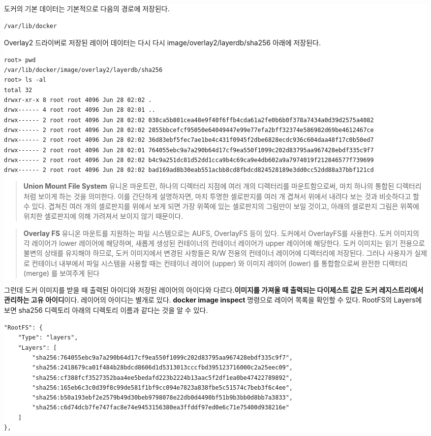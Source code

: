 도커의 기본 데이터는 기본적으로 다음의 경로에 저장된다.

```shell
/var/lib/docker
```

Overlay2 드라이버로 저장된 레이어 데이터는 다시 다시 image/overlay2/layerdb/sha256 아래에 저장된다.

```shell
root> pwd
/var/lib/docker/image/overlay2/layerdb/sha256
root> ls -al
total 32
drwxr-xr-x 8 root root 4096 Jun 28 02:02 .
drwx------ 4 root root 4096 Jun 28 02:01 ..
drwx------ 2 root root 4096 Jun 28 02:02 038ca5b801cea48e9f40f6ffb4cda61a2fe0b6b0f378a7434a0d39d2575a4082
drwx------ 2 root root 4096 Jun 28 02:02 2855bbcefcf95050e64049447e99e77efa2bff32374e586982d69be4612467ce
drwx------ 2 root root 4096 Jun 28 02:02 36d83ebf5fec7ae1be4c431f0945f2dbe6828ecdc936c604daa48f17c0b50ed7
drwx------ 2 root root 4096 Jun 28 02:01 764055ebc9a7a290b64d17cf9ea550f1099c202d83795aa967428ebdf335c9f7
drwx------ 2 root root 4096 Jun 28 02:02 b4c9a251dc81d52dd1cca9b4c69ca9e4db602a9a7974019f212846577f739699
drwx------ 2 root root 4096 Jun 28 02:02 bad169ad8b30eab551acbb8cd8fbdcd824528189e3dd0cc52dd88a37bbf121cd
```

> **Union Mount File System** 유니온 마운트란, 하나의 디렉터리 지점에 여러 개의 디렉터리를 마운트함으로써, 마치 하나의 통합된 디렉터리처럼 보이게 하는 것을 의미한다. 이를 간단하게 설명하자면, 마치 투명한 셀로판지를 여러 개 겹쳐서 위에서 내려다 보는 것과 비슷하다고 할 수 있다. 겹쳐진 여러 개의 셀로판지를 위에서 보게 되면 가장 위쪽에 있는 셀로판지의 그림만이 보일 것이고, 아래의 셀로판지 그림은 위쪽에 위치한 셀로판지에 의해 가려져서 보이지 않기 때문이다.

> **Overlay FS** 유니온 마운트를 지원하는 파일 시스템으로는 AUFS, OverlayFS 등이 있다. 도커에서 OverlayFS를 사용한다. 도커 이미지의 각 레이어가 lower 레이어에 해당하며, 새롭게 생성된 컨테이너의 컨테이너 레이어가 upper 레이어에 해당한다. 도커 이미지는 읽기 전용으로 불변의 상태를 유지해야 하므로, 도커 이미지에서 변경된 사항들은 R/W 전용의 컨테이너 레이어에 디렉터리에 저장된다. 그러나 사용자가 실제로 컨테이너 내부에서 파일 시스템을 사용할 때는 컨테이너 레이어 (upper) 와 이미지 레이어 (lower) 를 통합함으로써 완전한 디렉터리 (merge) 를 보여주게 된다

그런데 도커 이미지를 받을 때 출력된 아이디와 저장된 레이어의 아이다와 다르다.**이미지를 가져올 때 출력되는 다이제스트 값은 도커 레지스트리에서 관리하는 고유 아이디**이다. 레이어의 아이디는 별개로 있다. **docker image inspect** 명령으로 레이어 목록을 확인할 수 있다. RootFS의 Layers에 보면 sha256 디렉토리 아래의 디렉토리 이름과 같다는 것을 알 수 있다.

```shell
"RootFS": {
    "Type": "layers",
    "Layers": [
        "sha256:764055ebc9a7a290b64d17cf9ea550f1099c202d83795aa967428ebdf335c9f7",
        "sha256:2418679ca01f484b28bdcd8606d1d5313013cccfbd395123716000c2a25eec09",
        "sha256:cf388fcf3527352baa4ee5bedafd223b2224b13aac5f2df1ea0be47422789892",
        "sha256:165eb6c3c0d39f8c99de581f1bf9cc094e7823a838fbe5c51574c7beb3f6c4ee",
        "sha256:b50a193ebf2e2579b49d30beb9798078e22db0d4490bf51b9b3bb0d8bb7a3833",
        "sha256:c6d74dcb7fe747fac8e74e9453156380ea3ffddf97ed0e6c71e75400d938216e"
    ]
},
```
